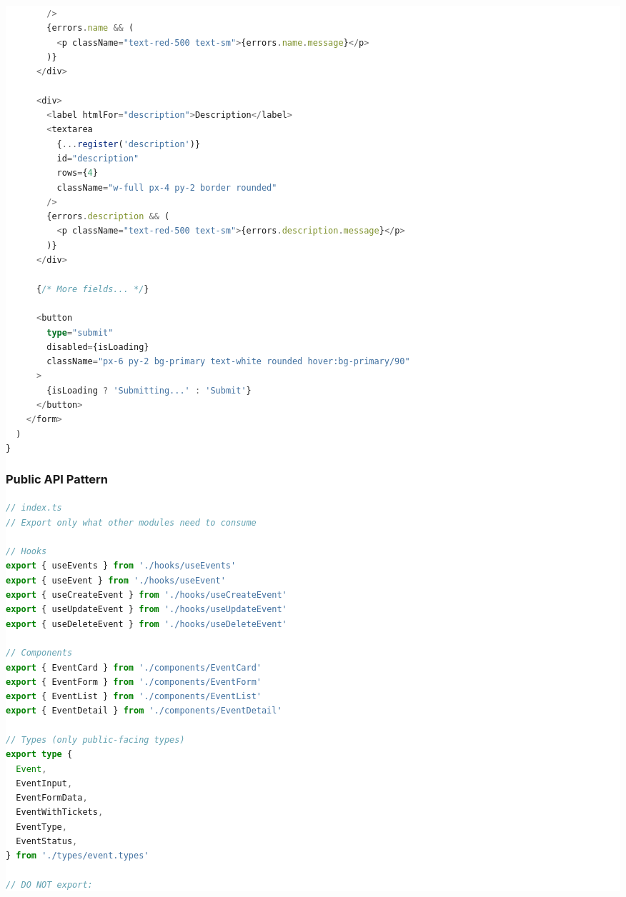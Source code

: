 ```typescript
        />
        {errors.name && (
          <p className="text-red-500 text-sm">{errors.name.message}</p>
        )}
      </div>

      <div>
        <label htmlFor="description">Description</label>
        <textarea
          {...register('description')}
          id="description"
          rows={4}
          className="w-full px-4 py-2 border rounded"
        />
        {errors.description && (
          <p className="text-red-500 text-sm">{errors.description.message}</p>
        )}
      </div>

      {/* More fields... */}

      <button
        type="submit"
        disabled={isLoading}
        className="px-6 py-2 bg-primary text-white rounded hover:bg-primary/90"
      >
        {isLoading ? 'Submitting...' : 'Submit'}
      </button>
    </form>
  )
}
```

### Public API Pattern

```typescript
// index.ts
// Export only what other modules need to consume

// Hooks
export { useEvents } from './hooks/useEvents'
export { useEvent } from './hooks/useEvent'
export { useCreateEvent } from './hooks/useCreateEvent'
export { useUpdateEvent } from './hooks/useUpdateEvent'
export { useDeleteEvent } from './hooks/useDeleteEvent'

// Components
export { EventCard } from './components/EventCard'
export { EventForm } from './components/EventForm'
export { EventList } from './components/EventList'
export { EventDetail } from './components/EventDetail'

// Types (only public-facing types)
export type {
  Event,
  EventInput,
  EventFormData,
  EventWithTickets,
  EventType,
  EventStatus,
} from './types/event.types'

// DO NOT export:
```